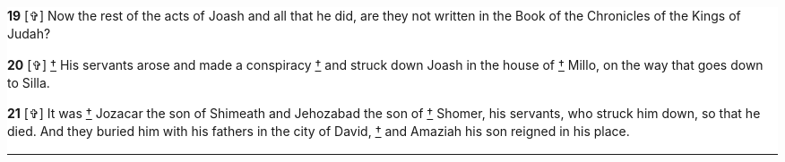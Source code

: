 **19** [✞] Now the rest of the acts of Joash and all that he did, are they not written in the Book of the Chronicles of the Kings of Judah?

**20** [✞] [†](#n2_Kgs_CR320) His servants arose and made a conspiracy [†](#n2_Kgs_CR321) and struck down Joash in the house of [†](#n2_Kgs_CR322) Millo, on the way that goes down to Silla.

**21** [✞] It was [†](#n2_Kgs_CR323) Jozacar the son of Shimeath and Jehozabad the son of [†](#n2_Kgs_CR323) Shomer, his servants, who struck him down, so that he died. And they buried him with his fathers in the city of David, [†](#n2_Kgs_CR324) and Amaziah his son reigned in his place.

---

